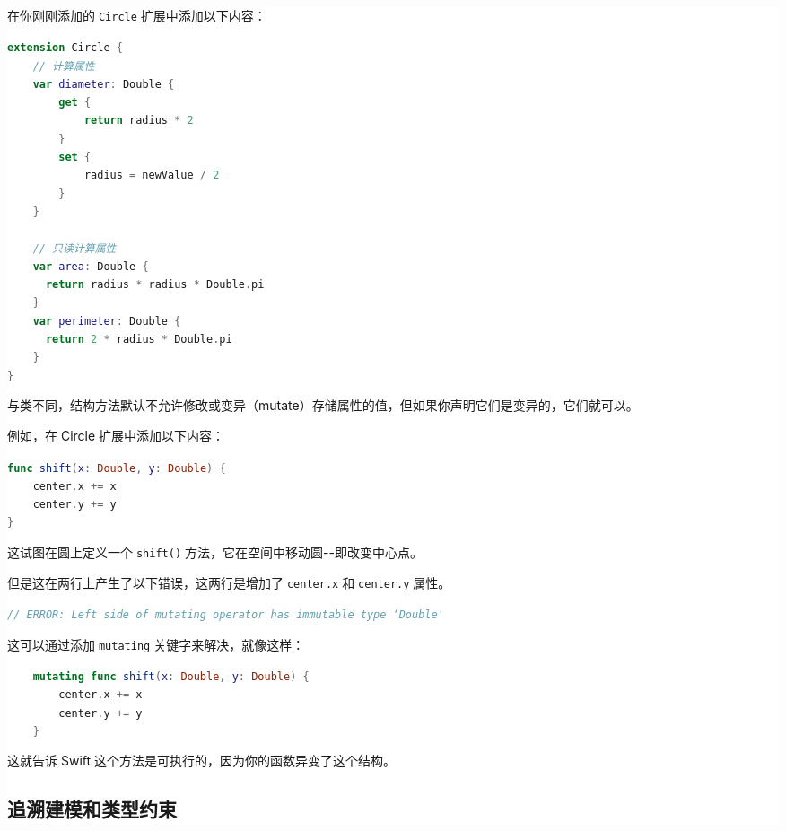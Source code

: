 在你刚刚添加的 `Circle` 扩展中添加以下内容：

```swift
extension Circle {
    // 计算属性
    var diameter: Double {
        get {
            return radius * 2
        }
        set {
            radius = newValue / 2
        }
    }

    // 只读计算属性
    var area: Double {
      return radius * radius * Double.pi
    }
    var perimeter: Double {
      return 2 * radius * Double.pi
    }
}
```

与类不同，结构方法默认不允许修改或变异（mutate）存储属性的值，但如果你声明它们是变异的，它们就可以。

例如，在 Circle 扩展中添加以下内容：

```swift
func shift(x: Double, y: Double) {
    center.x += x
    center.y += y
}
```

这试图在圆上定义一个 `shift()` 方法，它在空间中移动圆--即改变中心点。

但是这在两行上产生了以下错误，这两行是增加了 `center.x` 和 `center.y` 属性。

```swift
// ERROR: Left side of mutating operator has immutable type ‘Double'
```

这可以通过添加 `mutating` 关键字来解决，就像这样：

```swift
    mutating func shift(x: Double, y: Double) {
        center.x += x
        center.y += y
    }
```

这就告诉 Swift 这个方法是可执行的，因为你的函数异变了这个结构。


## 追溯建模和类型约束
